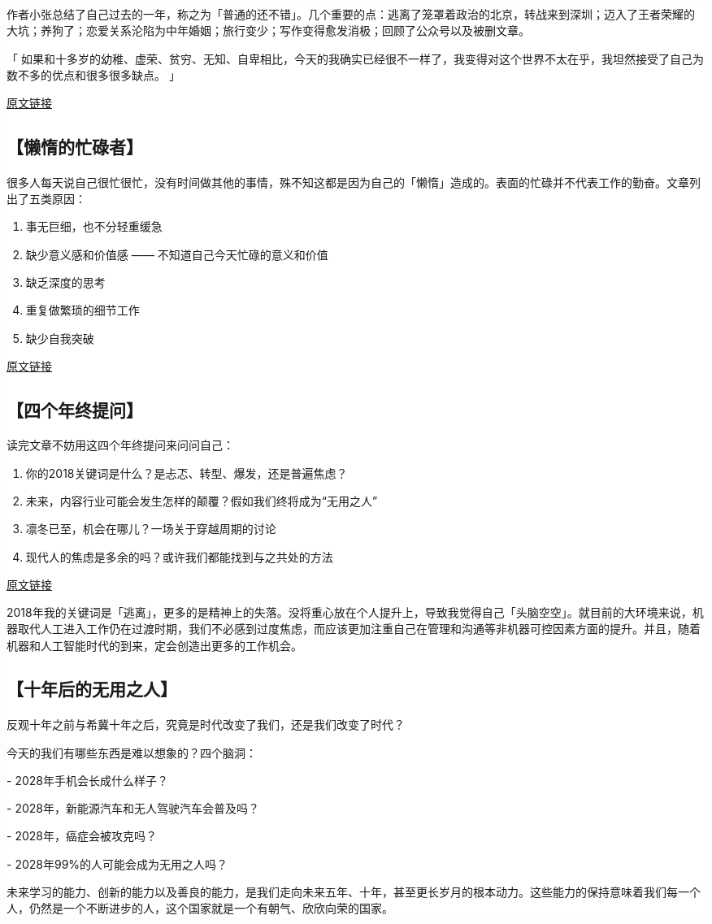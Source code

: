 作者小张总结了自己过去的一年，称之为「普通的还不错」。几个重要的点：逃离了笼罩着政治的北京，转战来到深圳；迈入了王者荣耀的大坑；养狗了；恋爱关系沦陷为中年婚姻；旅行变少；写作变得愈发消极；回顾了公众号以及被删文章。

「
如果和十多岁的幼稚、虚荣、贫穷、无知、自卑相比，今天的我确实已经很不一样了，我变得对这个世界不太在乎，我坦然接受了自己为数不多的优点和很多很多缺点。
」

[原文链接](https://mp.weixin.qq.com/s/tIbfZMAsM4VDdJY6ZdPIEQ)



【懒惰的忙碌者】
----------------

很多人每天说自己很忙很忙，没有时间做其他的事情，殊不知这都是因为自己的「懒惰」造成的。表面的忙碌并不代表工作的勤奋。文章列出了五类原因：

1. 事无巨细，也不分轻重缓急

2. 缺少意义感和价值感 —— 不知道自己今天忙碌的意义和价值

3. 缺乏深度的思考

4. 重复做繁琐的细节工作

5. 缺少自我突破

[原文链接](https://mp.weixin.qq.com/s/pNRJIU-wmN5uj4L9-9Vemg)

【四个年终提问】
----------------

读完文章不妨用这四个年终提问来问问自己：

1. 你的2018关键词是什么？是忐忑、转型、爆发，还是普遍焦虑？

2. 未来，内容行业可能会发生怎样的颠覆？假如我们终将成为“无用之人”

3. 凛冬已至，机会在哪儿？一场关于穿越周期的讨论

4. 现代人的焦虑是多余的吗？或许我们都能找到与之共处的方法

[原文链接](https://mp.weixin.qq.com/s/4WNNzPhuaFBiL26ctb1cGA)



2018年我的关键词是「逃离」，更多的是精神上的失落。没将重心放在个人提升上，导致我觉得自己「头脑空空」。就目前的大环境来说，机器取代人工进入工作仍在过渡时期，我们不必感到过度焦虑，而应该更加注重自己在管理和沟通等非机器可控因素方面的提升。并且，随着机器和人工智能时代的到来，定会创造出更多的工作机会。

【十年后的无用之人】
--------------------

反观十年之前与希冀十年之后，究竟是时代改变了我们，还是我们改变了时代？

今天的我们有哪些东西是难以想象的？四个脑洞：

\- 2028年手机会长成什么样子？

\- 2028年，新能源汽车和无人驾驶汽车会普及吗？

\- 2028年，癌症会被攻克吗？

\- 2028年99%的人可能会成为无用之人吗？

未来学习的能力、创新的能力以及善良的能力，是我们走向未来五年、十年，甚至更长岁月的根本动力。这些能力的保持意味着我们每一个人，仍然是一个不断进步的人，这个国家就是一个有朝气、欣欣向荣的国家。
